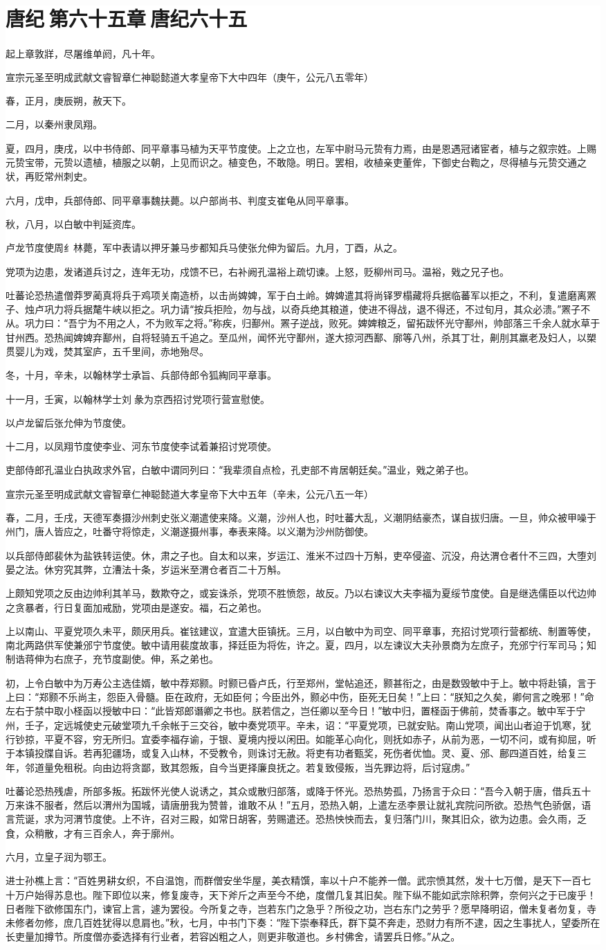 # 唐纪 第六十五章 唐纪六十五

起上章敦牂，尽屠维单阏，凡十年。

宣宗元圣至明成武献文睿智章仁神聪懿道大孝皇帝下大中四年（庚午，公元八五零年）

春，正月，庚辰朔，赦天下。

二月，以秦州隶凤翔。

夏，四月，庚戌，以中书侍郎、同平章事马植为天平节度使。上之立也，左军中尉马元贽有力焉，由是恩遇冠诸宦者，植与之叙宗姓。上赐元贽宝带，元贽以遗植，植服之以朝，上见而识之。植变色，不敢隐。明日。罢相，收植亲吏董侔，下御史台鞫之，尽得植与元贽交通之状，再贬常州刺史。

六月，戊申，兵部侍郎、同平章事魏扶薨。以户部尚书、判度支崔龟从同平章事。

秋，八月，以白敏中判延资库。

卢龙节度使周纟林薨，军中表请以押牙兼马步都知兵马使张允伸为留后。九月，丁酉，从之。

党项为边患，发诸道兵讨之，连年无功，戍馈不已，右补阙孔温裕上疏切谏。上怒，贬柳州司马。温裕，戣之兄子也。

吐蕃论恐热遣僧莽罗蔺真将兵于鸡项关南造桥，以击尚婢婢，军于白土岭。婢婢遣其将尚铎罗榻藏将兵据临蕃军以拒之，不利，复遣磨离罴子、烛卢巩力将兵据氂牛峡以拒之。巩力请“按兵拒险，勿与战，以奇兵绝其粮道，使进不得战，退不得还，不过旬月，其众必溃。”罴子不从。巩力曰：“吾宁为不用之人，不为败军之将。”称疾，归鄯州。罴子逆战，败死。婢婢粮乏，留拓跋怀光守鄯州，帅部落三千余人就水草于甘州西。恐热闻婢婢弃鄯州，自将轻骑五千追之。至瓜州，闻怀光守鄯州，遂大掠河西鄯、廓等八州，杀其丁壮，劓刖其羸老及妇人，以槊贯婴儿为戏，焚其室庐，五千里间，赤地殆尽。

冬，十月，辛未，以翰林学士承旨、兵部侍郎令狐綯同平章事。

十一月，壬寅，以翰林学士刘 彖为京西招讨党项行营宣慰使。

以卢龙留后张允伸为节度使。

十二月，以凤翔节度使李业、河东节度使李试着兼招讨党项使。

吏部侍郎孔温业白执政求外官，白敏中谓同列曰：“我辈须自点检，孔吏部不肯居朝廷矣。”温业，戣之弟子也。

宣宗元圣至明成武献文睿智章仁神聪懿道大孝皇帝下大中五年（辛未，公元八五一年）

春，二月，壬戌，天德军奏摄沙州刺史张义潮遣使来降。义潮，沙州人也，时吐蕃大乱，义潮阴结豪杰，谋自拔归唐。一旦，帅众被甲噪于州门，唐人皆应之，吐番守将惊走，义潮遂摄州事，奉表来降。以义潮为沙州防御使。

以兵部侍郎裴休为盐铁转运使。休，肃之子也。自太和以来，岁运江、淮米不过四十万斛，吏卒侵盗、沉没，舟达渭仓者什不三四，大堕刘晏之法。休穷究其弊，立漕法十条，岁运米至渭仓者百二十万斛。

上颇知党项之反由边帅利其羊马，数欺夺之，或妄诛杀，党项不胜愤怨，故反。乃以右谏议大夫李福为夏绥节度使。自是继选儒臣以代边帅之贪暴者，行日复面加戒励，党项由是遂安。福，石之弟也。

上以南山、平夏党项久未平，颇厌用兵。崔铉建议，宜遣大臣镇抚。三月，以白敏中为司空、同平章事，充招讨党项行营都统、制置等使，南北两路供军使兼邠宁节度使。敏中请用裴度故事，择廷臣为将佐，许之。夏，四月，以左谏议大夫孙景商为左庶子，充邠宁行军司马；知制诰蒋伸为右庶子，充节度副使。伸，系之弟也。

初，上令白敏中为万寿公主选佳婿，敏中荐郑颢。时颢已昏卢氏，行至郑州，堂帖追还，颢甚衔之，由是数毁敏中于上。敏中将赴镇，言于上曰：“郑颢不乐尚主，怨臣入骨髓。臣在政府，无如臣何；今臣出外，颢必中伤，臣死无日矣！”上曰：“朕知之久矣，卿何言之晚邪！”命左右于禁中取小柽函以授敏中曰：“此皆郑郎谮卿之书也。朕若信之，岂任卿以至今日！”敏中归，置柽函于佛前，焚香事之。敏中军于宁州，壬子，定远城使史元破堂项九千余帐于三交谷，敏中奏党项平。辛未，诏：“平夏党项，已就安贴。南山党项，闻出山者迫于饥寒，犹行钞掠，平夏不容，穷无所归。宜委李福存谕，于银、夏境内授以闲田。如能革心向化，则抚如赤子，从前为恶，一切不问，或有抑屈，听于本镇投牒自诉。若再犯疆场，或复入山林，不受教令，则诛讨无赦。将吏有功者甄奖，死伤者优恤。灵、夏、邠、鄜四道百姓，给复三年，邻道量免租税。向由边将贪鄙，致其怨叛，自今当更择廉良抚之。若复致侵叛，当先罪边将，后讨寇虏。”

吐蕃论恐热残虐，所部多叛。拓跋怀光使人说诱之，其众或散归部落，或降于怀光。恐热势孤，乃扬言于众曰：“吾今入朝于唐，借兵五十万来诛不服者，然后以渭州为国城，请唐册我为赞普，谁敢不从！”五月，恐热入朝，上遣左丞李景让就礼宾院问所欲。恐热气色骄倨，语言荒诞，求为河渭节度使。上不许，召对三殿，如常日胡客，劳赐遣还。恐热怏怏而去，复归落门川，聚其旧众，欲为边患。会久雨，乏食，众稍散，才有三百余人，奔于廓州。

六月，立皇子润为鄂王。

进士孙樵上言：“百姓男耕女织，不自温饱，而群僧安坐华屋，美衣精馔，率以十户不能养一僧。武宗愤其然，发十七万僧，是天下一百七十万户始得苏息也。陛下即位以来，修复废寺，天下斧斤之声至今不绝，度僧几复其旧矣。陛下纵不能如武宗除积弊，奈何兴之于已废乎！日者陛下欲修国东门，谏官上言，遽为罢役。今所复之寺，岂若东门之急乎？所役之功，岂右东门之劳乎？愿早降明诏，僧未复者勿复，寺未修者勿修，庶几百姓犹得以息肩也。”秋，七月，中书门下奏：“陛下崇奉释氏，群下莫不奔走，恐财力有所不逮，因之生事扰人，望委所在长吏量加撙节。所度僧亦委选择有行业者，若容凶粗之人，则更非敬道也。乡村佛舍，请罢兵日修。”从之。
